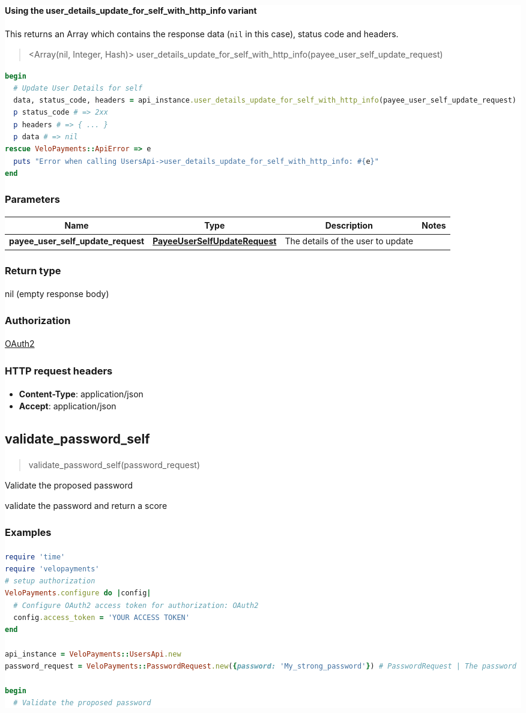 #### Using the user_details_update_for_self_with_http_info variant

This returns an Array which contains the response data (`nil` in this case), status code and headers.

> <Array(nil, Integer, Hash)> user_details_update_for_self_with_http_info(payee_user_self_update_request)

```ruby
begin
  # Update User Details for self
  data, status_code, headers = api_instance.user_details_update_for_self_with_http_info(payee_user_self_update_request)
  p status_code # => 2xx
  p headers # => { ... }
  p data # => nil
rescue VeloPayments::ApiError => e
  puts "Error when calling UsersApi->user_details_update_for_self_with_http_info: #{e}"
end
```

### Parameters

| Name | Type | Description | Notes |
| ---- | ---- | ----------- | ----- |
| **payee_user_self_update_request** | [**PayeeUserSelfUpdateRequest**](PayeeUserSelfUpdateRequest.md) | The details of the user to update |  |

### Return type

nil (empty response body)

### Authorization

[OAuth2](../README.md#OAuth2)

### HTTP request headers

- **Content-Type**: application/json
- **Accept**: application/json


## validate_password_self

> <ValidatePasswordResponse> validate_password_self(password_request)

Validate the proposed password

validate the password and return a score 

### Examples

```ruby
require 'time'
require 'velopayments'
# setup authorization
VeloPayments.configure do |config|
  # Configure OAuth2 access token for authorization: OAuth2
  config.access_token = 'YOUR ACCESS TOKEN'
end

api_instance = VeloPayments::UsersApi.new
password_request = VeloPayments::PasswordRequest.new({password: 'My_strong_password'}) # PasswordRequest | The password

begin
  # Validate the proposed password
```